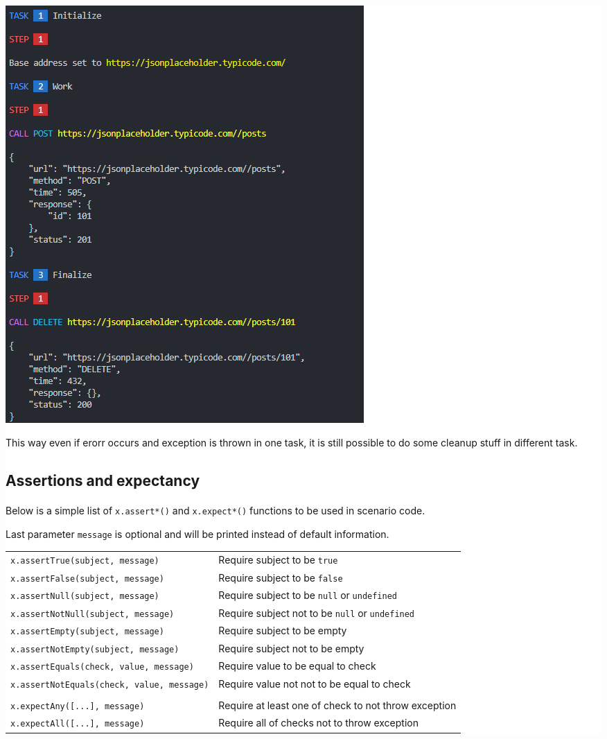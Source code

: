 ![](media/shot/initialize-finalize.png)

This way even if erorr occurs and exception is thrown in one task, it is still possible to do some cleanup stuff in different task.

## Assertions and expectancy ##

Below is a simple list of ``x.assert*()`` and ``x.expect*()`` functions to be used in scenario code.

Last parameter ``message`` is optional and will be printed instead of default information.

| | |
|-|-|
| ``x.assertTrue(subject, message)``            | Require subject to be ``true``                        |
| ``x.assertFalse(subject, message)``           | Require subject to be ``false``                       |
| ``x.assertNull(subject, message)``            | Require subject to be ``null`` or ``undefined``       |
| ``x.assertNotNull(subject, message)``         | Require subject not to be ``null`` or ``undefined``   |
| ``x.assertEmpty(subject, message)``           | Require subject to be empty                           |
| ``x.assertNotEmpty(subject, message)``        | Require subject not to be empty                       |
| ``x.assertEquals(check, value, message)``     | Require value to be equal to check                    |
| ``x.assertNotEquals(check, value, message)``  | Require value not not to be equal to check            |
| | |
| ``x.expectAny([...], message)``               | Require at least one of check to not throw exception  |
| ``x.expectAll([...], message)``               | Require all of checks not to throw exception          |
